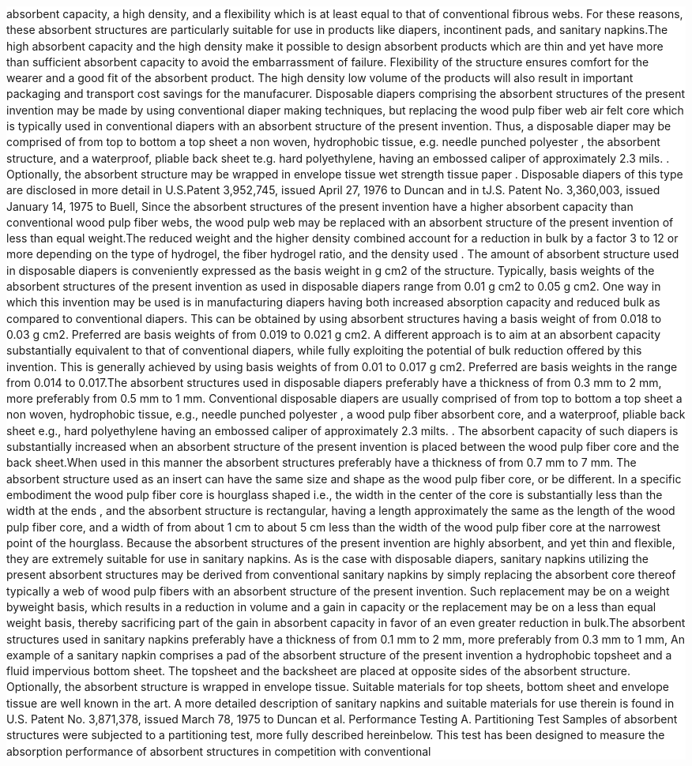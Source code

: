 absorbent capacity, a high density, and a flexibility which is at least equal to that of conventional fibrous webs. For these reasons, these absorbent structures are particularly suitable for use in products like diapers, incontinent pads, and sanitary napkins.The high absorbent capacity and the high density make it possible to design absorbent products which are thin and yet have more than sufficient absorbent capacity to avoid the embarrassment of failure. Flexibility of the structure ensures comfort for the wearer and a good fit of the absorbent product. The high density low volume of the products will also result in important packaging and transport cost savings for the manufacurer. Disposable diapers comprising the absorbent structures of the present invention may be made by using conventional diaper making techniques, but replacing the wood pulp fiber web air felt core which is typically used in conventional diapers with an absorbent structure of the present invention. Thus, a disposable diaper may be comprised of from top to bottom a top sheet a non woven, hydrophobic tissue, e.g. needle punched polyester , the absorbent structure, and a waterproof, pliable back sheet te.g. hard polyethylene, having an embossed caliper of approximately 2.3 mils. . Optionally, the absorbent structure may be wrapped in envelope tissue wet strength tissue paper . Disposable diapers of this type are disclosed in more detail in U.S.Patent 3,952,745, issued April 27, 1976 to Duncan and in tJ.S. Patent No. 3,360,003, issued January 14, 1975 to Buell, Since the absorbent structures of the present invention have a higher absorbent capacity than conventional wood pulp fiber webs, the wood pulp web may be replaced with an absorbent structure of the present invention of less than equal weight.The reduced weight and the higher density combined account for a reduction in bulk by a factor 3 to 12 or more depending on the type of hydrogel, the fiber hydrogel ratio, and the density used . The amount of absorbent structure used in disposable diapers is conveniently expressed as the basis weight in g cm2 of the structure. Typically, basis weights of the absorbent structures of the present invention as used in disposable diapers range from 0.01 g cm2 to 0.05 g cm2. One way in which this invention may be used is in manufacturing diapers having both increased absorption capacity and reduced bulk as compared to conventional diapers. This can be obtained by using absorbent structures having a basis weight of from 0.018 to 0.03 g cm2. Preferred are basis weights of from 0.019 to 0.021 g cm2. A different approach is to aim at an absorbent capacity substantially equivalent to that of conventional diapers, while fully exploiting the potential of bulk reduction offered by this invention. This is generally achieved by using basis weights of from 0.01 to 0.017 g cm2. Preferred are basis weights in the range from 0.014 to 0.017.The absorbent structures used in disposable diapers preferably have a thickness of from 0.3 mm to 2 mm, more preferably from 0.5 mm to 1 mm. Conventional disposable diapers are usually comprised of from top to bottom a top sheet a non woven, hydrophobic tissue, e.g., needle punched polyester , a wood pulp fiber absorbent core, and a waterproof, pliable back sheet e.g., hard polyethylene having an embossed caliper of approximately 2.3 milts. . The absorbent capacity of such diapers is substantially increased when an absorbent structure of the present invention is placed between the wood pulp fiber core and the back sheet.When used in this manner the absorbent structures preferably have a thickness of from 0.7 mm to 7 mm. The absorbent structure used as an insert can have the same size and shape as the wood pulp fiber core, or be different. In a specific embodiment the wood pulp fiber core is hourglass shaped i.e., the width in the center of the core is substantially less than the width at the ends , and the absorbent structure is rectangular, having a length approximately the same as the length of the wood pulp fiber core, and a width of from about 1 cm to about 5 cm less than the width of the wood pulp fiber core at the narrowest point of the hourglass. Because the absorbent structures of the present invention are highly absorbent, and yet thin and flexible, they are extremely suitable for use in sanitary napkins. As is the case with disposable diapers, sanitary napkins utilizing the present absorbent structures may be derived from conventional sanitary napkins by simply replacing the absorbent core thereof typically a web of wood pulp fibers with an absorbent structure of the present invention. Such replacement may be on a weight byweight basis, which results in a reduction in volume and a gain in capacity or the replacement may be on a less than equal weight basis, thereby sacrificing part of the gain in absorbent capacity in favor of an even greater reduction in bulk.The absorbent structures used in sanitary napkins preferably have a thickness of from 0.1 mm to 2 mm, more preferably from 0.3 mm to 1 mm, An example of a sanitary napkin comprises a pad of the absorbent structure of the present invention a hydrophobic topsheet and a fluid impervious bottom sheet. The topsheet and the backsheet are placed at opposite sides of the absorbent structure. Optionally, the absorbent structure is wrapped in envelope tissue. Suitable materials for top sheets, bottom sheet and envelope tissue are well known in the art. A more detailed description of sanitary napkins and suitable materials for use therein is found in U.S. Patent No. 3,871,378, issued March 78, 1975 to Duncan et al. Performance Testing A. Partitioning Test Samples of absorbent structures were subjected to a partitioning test, more fully described hereinbelow. This test has been designed to measure the absorption performance of absorbent structures in competition with conventional